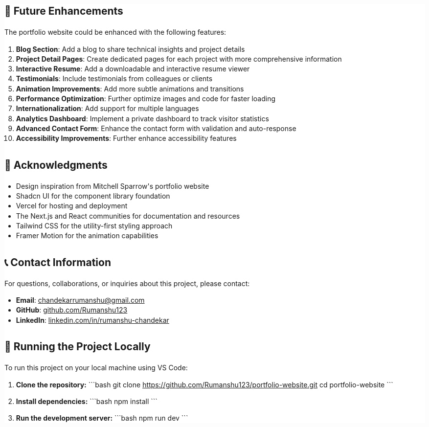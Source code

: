 ## 🔮 Future Enhancements

The portfolio website could be enhanced with the following features:

1. **Blog Section**: Add a blog to share technical insights and project details
2. **Project Detail Pages**: Create dedicated pages for each project with more comprehensive information
3. **Interactive Resume**: Add a downloadable and interactive resume viewer
4. **Testimonials**: Include testimonials from colleagues or clients
5. **Animation Improvements**: Add more subtle animations and transitions
6. **Performance Optimization**: Further optimize images and code for faster loading
7. **Internationalization**: Add support for multiple languages
8. **Analytics Dashboard**: Implement a private dashboard to track visitor statistics
9. **Advanced Contact Form**: Enhance the contact form with validation and auto-response
10. **Accessibility Improvements**: Further enhance accessibility features

## 🙏 Acknowledgments

- Design inspiration from Mitchell Sparrow's portfolio website
- Shadcn UI for the component library foundation
- Vercel for hosting and deployment
- The Next.js and React communities for documentation and resources
- Tailwind CSS for the utility-first styling approach
- Framer Motion for the animation capabilities

## 📞 Contact Information

For questions, collaborations, or inquiries about this project, please contact:

- **Email**: chandekarrumanshu@gmail.com
- **GitHub**: [github.com/Rumanshu123](https://github.com/Rumanshu123)
- **LinkedIn**: [linkedin.com/in/rumanshu-chandekar](https://linkedin.com/in/rumanshu-chandekar)

## 🚀 Running the Project Locally

To run this project on your local machine using VS Code:

1. **Clone the repository:**
   \`\`\`bash
   git clone https://github.com/Rumanshu123/portfolio-website.git
   cd portfolio-website
   \`\`\`

2. **Install dependencies:**
   \`\`\`bash
   npm install
   \`\`\`

3. **Run the development server:**
   \`\`\`bash
   npm run dev
   \`\`\`
